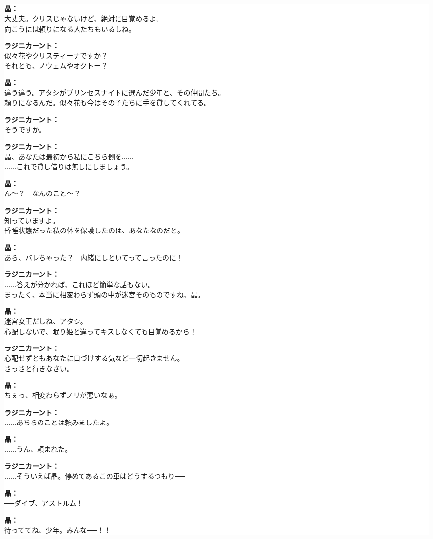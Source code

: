 **晶：**  
大丈夫。クリスじゃないけど、絶対に目覚めるよ。  
向こうには頼りになる人たちもいるしね。  
  
**ラジニカーント：**  
似々花やクリスティーナですか？  
それとも、ノウェムやオクトー？  
  
**晶：**  
違う違う。アタシがプリンセスナイトに選んだ少年と、その仲間たち。  
頼りになるんだ。似々花も今はその子たちに手を貸してくれてる。  
  
**ラジニカーント：**  
そうですか。  
  
**ラジニカーント：**  
晶、あなたは最初から私にこちら側を……  
……これで貸し借りは無しにしましょう。  
  
**晶：**  
ん〜？　なんのこと〜？  
  
**ラジニカーント：**  
知っていますよ。  
昏睡状態だった私の体を保護したのは、あなたなのだと。  
  
**晶：**  
あら、バレちゃった？　内緒にしといてって言ったのに！  
  
**ラジニカーント：**  
……答えが分かれば、これほど簡単な話もない。  
まったく、本当に相変わらず頭の中が迷宮そのものですね、晶。  
  
**晶：**  
迷宮女王だしね、アタシ。  
心配しないで、眠り姫と違ってキスしなくても目覚めるから！  
  
**ラジニカーント：**  
心配せずともあなたに口づけする気など一切起きません。  
さっさと行きなさい。  
  
**晶：**  
ちぇっ、相変わらずノリが悪いなぁ。  
  
**ラジニカーント：**  
……あちらのことは頼みましたよ。  
  
**晶：**  
……うん、頼まれた。  
  
**ラジニカーント：**  
……そういえば晶。停めてあるこの車はどうするつもり──  
  
**晶：**  
──ダイブ、アストルム！  
  
**晶：**  
待っててね、少年。みんな──！！  
  